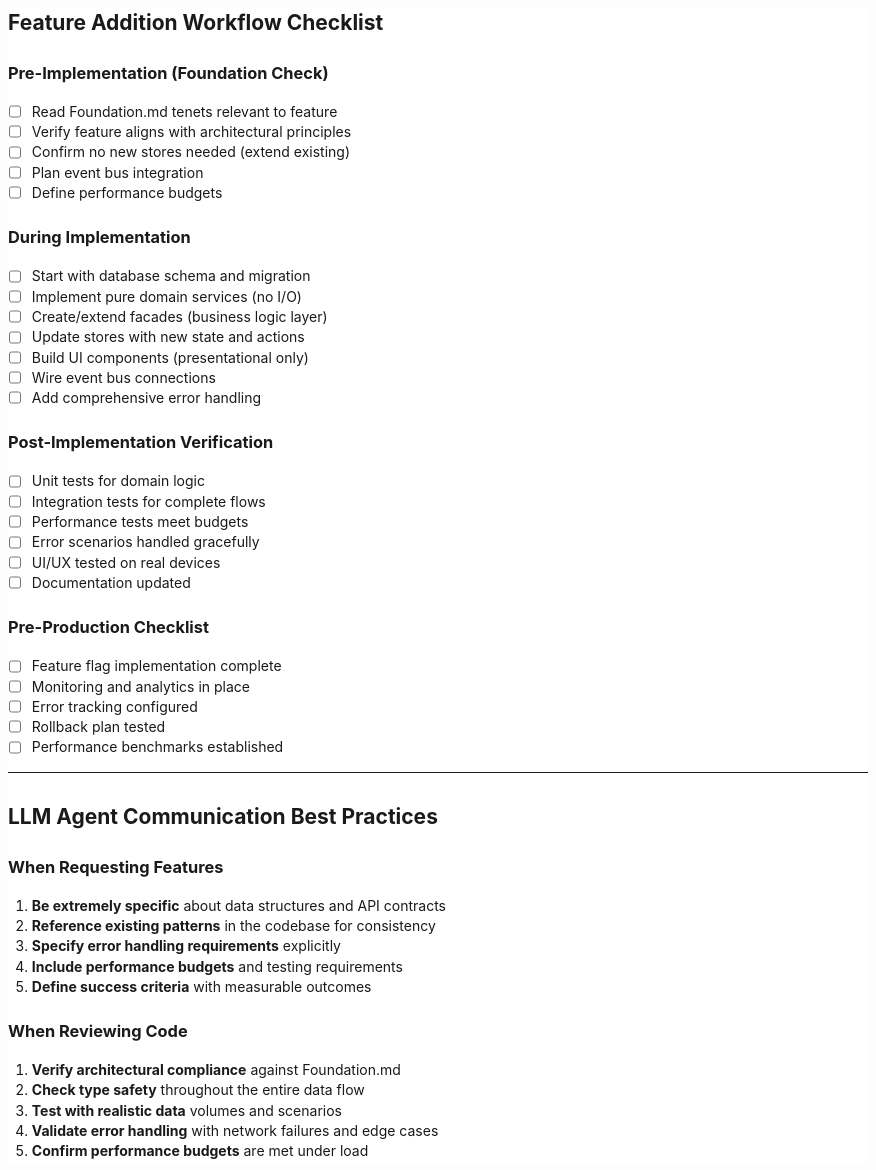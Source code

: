 
## Feature Addition Workflow Checklist

### Pre-Implementation (Foundation Check)
- [ ] Read Foundation.md tenets relevant to feature
- [ ] Verify feature aligns with architectural principles
- [ ] Confirm no new stores needed (extend existing)
- [ ] Plan event bus integration
- [ ] Define performance budgets

### During Implementation
- [ ] Start with database schema and migration
- [ ] Implement pure domain services (no I/O)
- [ ] Create/extend facades (business logic layer)
- [ ] Update stores with new state and actions
- [ ] Build UI components (presentational only)
- [ ] Wire event bus connections
- [ ] Add comprehensive error handling

### Post-Implementation Verification
- [ ] Unit tests for domain logic
- [ ] Integration tests for complete flows
- [ ] Performance tests meet budgets
- [ ] Error scenarios handled gracefully
- [ ] UI/UX tested on real devices
- [ ] Documentation updated

### Pre-Production Checklist
- [ ] Feature flag implementation complete
- [ ] Monitoring and analytics in place
- [ ] Error tracking configured
- [ ] Rollback plan tested
- [ ] Performance benchmarks established

---

## LLM Agent Communication Best Practices

### When Requesting Features
1. **Be extremely specific** about data structures and API contracts
2. **Reference existing patterns** in the codebase for consistency
3. **Specify error handling requirements** explicitly
4. **Include performance budgets** and testing requirements
5. **Define success criteria** with measurable outcomes

### When Reviewing Code
1. **Verify architectural compliance** against Foundation.md
2. **Check type safety** throughout the entire data flow
3. **Test with realistic data** volumes and scenarios
4. **Validate error handling** with network failures and edge cases
5. **Confirm performance budgets** are met under load
